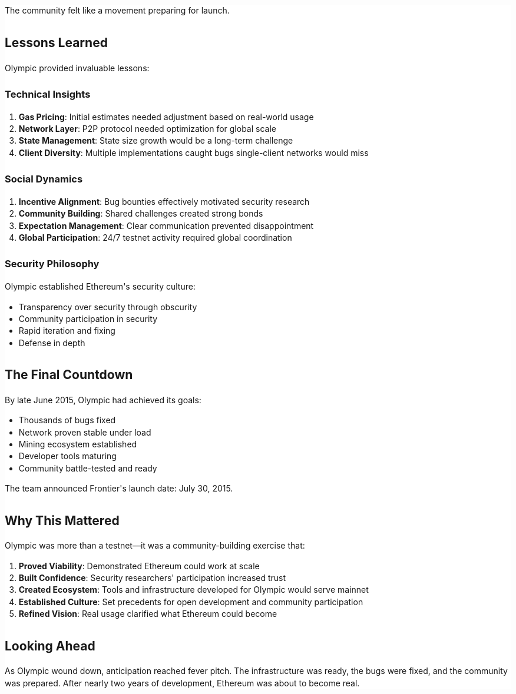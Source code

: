 The community felt like a movement preparing for launch.

## Lessons Learned

Olympic provided invaluable lessons:

### Technical Insights

1. **Gas Pricing**: Initial estimates needed adjustment based on real-world usage
2. **Network Layer**: P2P protocol needed optimization for global scale
3. **State Management**: State size growth would be a long-term challenge
4. **Client Diversity**: Multiple implementations caught bugs single-client networks would miss

### Social Dynamics

1. **Incentive Alignment**: Bug bounties effectively motivated security research
2. **Community Building**: Shared challenges created strong bonds
3. **Expectation Management**: Clear communication prevented disappointment
4. **Global Participation**: 24/7 testnet activity required global coordination

### Security Philosophy

Olympic established Ethereum's security culture:
- Transparency over security through obscurity
- Community participation in security
- Rapid iteration and fixing
- Defense in depth

## The Final Countdown

By late June 2015, Olympic had achieved its goals:
- Thousands of bugs fixed
- Network proven stable under load
- Mining ecosystem established
- Developer tools maturing
- Community battle-tested and ready

The team announced Frontier's launch date: July 30, 2015.

## Why This Mattered

Olympic was more than a testnet—it was a community-building exercise that:

1. **Proved Viability**: Demonstrated Ethereum could work at scale
2. **Built Confidence**: Security researchers' participation increased trust
3. **Created Ecosystem**: Tools and infrastructure developed for Olympic would serve mainnet
4. **Established Culture**: Set precedents for open development and community participation
5. **Refined Vision**: Real usage clarified what Ethereum could become

## Looking Ahead

As Olympic wound down, anticipation reached fever pitch. The infrastructure was ready, the bugs were fixed, and the community was prepared. After nearly two years of development, Ethereum was about to become real.
